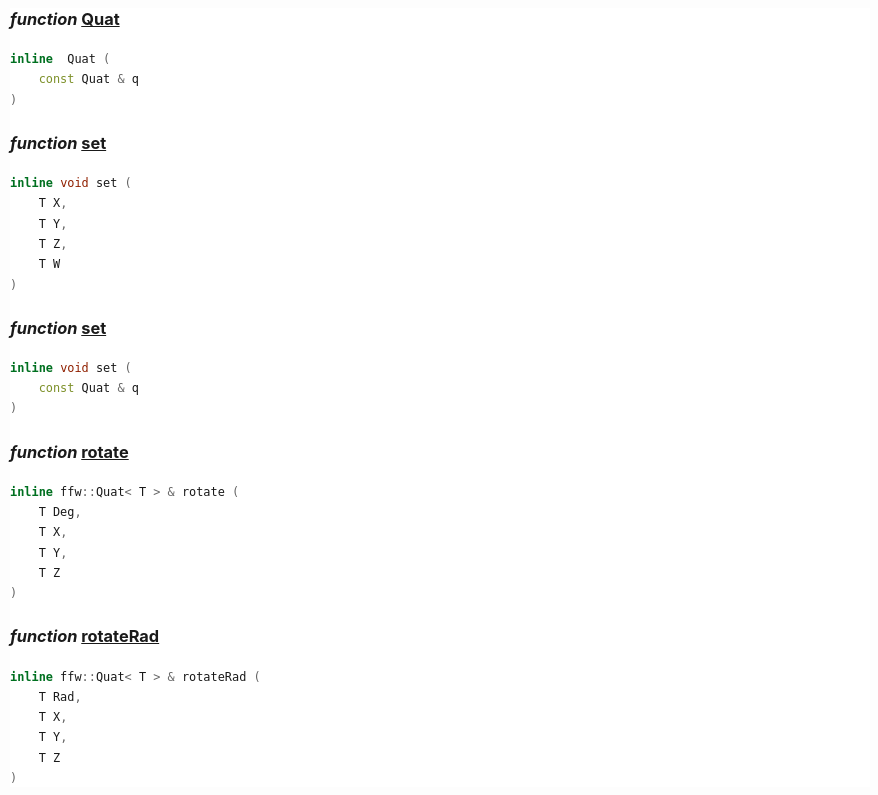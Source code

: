 

### _function_ <a id="41aacb95" href="#41aacb95">Quat</a>

```cpp
inline  Quat (
    const Quat & q
) 
```



### _function_ <a id="34223826" href="#34223826">set</a>

```cpp
inline void set (
    T X,
    T Y,
    T Z,
    T W
) 
```



### _function_ <a id="95c02aea" href="#95c02aea">set</a>

```cpp
inline void set (
    const Quat & q
) 
```



### _function_ <a id="f962f22b" href="#f962f22b">rotate</a>

```cpp
inline ffw::Quat< T > & rotate (
    T Deg,
    T X,
    T Y,
    T Z
) 
```



### _function_ <a id="57aa069c" href="#57aa069c">rotateRad</a>

```cpp
inline ffw::Quat< T > & rotateRad (
    T Rad,
    T X,
    T Y,
    T Z
) 
```
